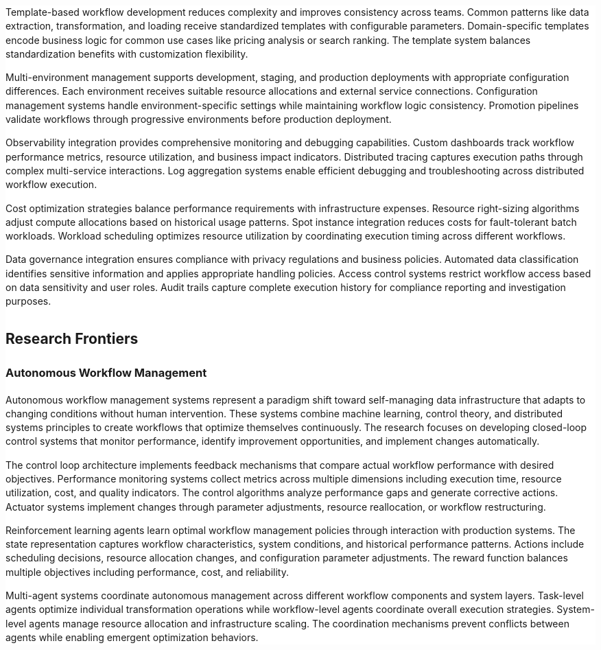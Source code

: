 Template-based workflow development reduces complexity and improves consistency across teams. Common patterns like data extraction, transformation, and loading receive standardized templates with configurable parameters. Domain-specific templates encode business logic for common use cases like pricing analysis or search ranking. The template system balances standardization benefits with customization flexibility.

Multi-environment management supports development, staging, and production deployments with appropriate configuration differences. Each environment receives suitable resource allocations and external service connections. Configuration management systems handle environment-specific settings while maintaining workflow logic consistency. Promotion pipelines validate workflows through progressive environments before production deployment.

Observability integration provides comprehensive monitoring and debugging capabilities. Custom dashboards track workflow performance metrics, resource utilization, and business impact indicators. Distributed tracing captures execution paths through complex multi-service interactions. Log aggregation systems enable efficient debugging and troubleshooting across distributed workflow execution.

Cost optimization strategies balance performance requirements with infrastructure expenses. Resource right-sizing algorithms adjust compute allocations based on historical usage patterns. Spot instance integration reduces costs for fault-tolerant batch workloads. Workload scheduling optimizes resource utilization by coordinating execution timing across different workflows.

Data governance integration ensures compliance with privacy regulations and business policies. Automated data classification identifies sensitive information and applies appropriate handling policies. Access control systems restrict workflow access based on data sensitivity and user roles. Audit trails capture complete execution history for compliance reporting and investigation purposes.

## Research Frontiers

### Autonomous Workflow Management

Autonomous workflow management systems represent a paradigm shift toward self-managing data infrastructure that adapts to changing conditions without human intervention. These systems combine machine learning, control theory, and distributed systems principles to create workflows that optimize themselves continuously. The research focuses on developing closed-loop control systems that monitor performance, identify improvement opportunities, and implement changes automatically.

The control loop architecture implements feedback mechanisms that compare actual workflow performance with desired objectives. Performance monitoring systems collect metrics across multiple dimensions including execution time, resource utilization, cost, and quality indicators. The control algorithms analyze performance gaps and generate corrective actions. Actuator systems implement changes through parameter adjustments, resource reallocation, or workflow restructuring.

Reinforcement learning agents learn optimal workflow management policies through interaction with production systems. The state representation captures workflow characteristics, system conditions, and historical performance patterns. Actions include scheduling decisions, resource allocation changes, and configuration parameter adjustments. The reward function balances multiple objectives including performance, cost, and reliability.

Multi-agent systems coordinate autonomous management across different workflow components and system layers. Task-level agents optimize individual transformation operations while workflow-level agents coordinate overall execution strategies. System-level agents manage resource allocation and infrastructure scaling. The coordination mechanisms prevent conflicts between agents while enabling emergent optimization behaviors.

